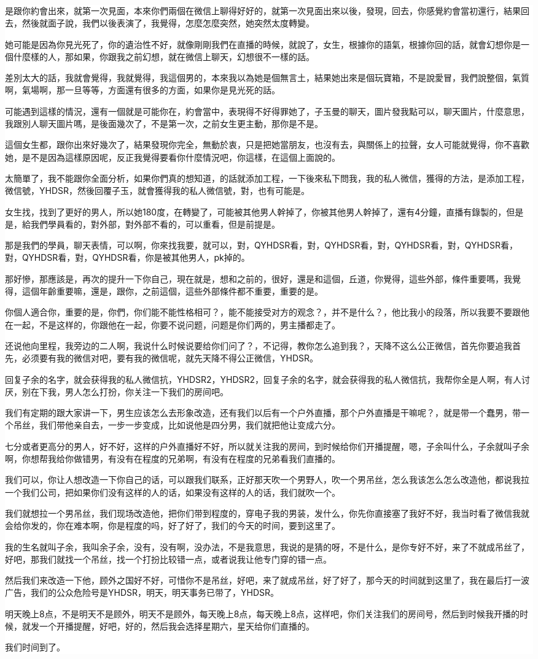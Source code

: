 是跟你約會出來，就第一次見面，本來你們兩個在微信上聊得好好的，就第一次見面出來以後，發現，回去，你感覺約會當初還行，結果回去，然後就面子說，我們以後表演了，我覺得，怎麼怎麼突然，她突然太度轉變。

她可能是因為你見光死了，你的遺治性不好，就像剛剛我們在直播的時候，就說了，女生，根據你的語氣，根據你回的話，就會幻想你是一個什麼樣的人，那如果，你跟我之前幻想，就在微信上聊天，幻想很不一樣的話。

差別太大的話，我就會覺得，我就覺得，我這個男的，本來我以為她是個無言土，結果她出來是個玩寶箱，不是說愛冒，我們說整個，氣質啊，氣場啊，那一旦等等，方面還有很多的方面，如果你是見光死的話。

可能遇到這樣的情況，還有一個就是可能你在，約會當中，表現得不好得罪她了，子玉曼的聊天，圖片發我點可以，聊天圖片，什麼意思，我跟別人聊天圖片嗎，是後面幾次了，不是第一次，之前女生更主動，那你是不是。

這個女生都，跟你出來好幾次了，結果發現你完全，無動於衷，只是把她當朋友，也沒有去，與關係上的拉聲，女人可能就覺得，你不喜歡她，是不是因為這樣原因呢，反正我覺得要看你什麼情況吧，你這樣，在這個上面說的。

太簡單了，我不能跟你全面分析，如果你們真的想知道，的話就添加工程，一下後來私下問我，我的私人微信，獲得的方法，是添加工程，微信號，YHDSR，然後回覆子玉，就會獲得我的私人微信號，對，也有可能是。

女生找，找到了更好的男人，所以她180度，在轉變了，可能被其他男人幹掉了，你被其他男人幹掉了，還有4分鐘，直播有錄製的，但是是，給我們學員看的，對外部，對外部不看的，可以重看，但是前提是。

那是我們的學員，聊天表情，可以啊，你來找我要，就可以，對，QYHDSR看，對，QYHDSR看，對，QYHDSR看，對，QYHDSR看，對，QYHDSR看，對，QYHDSR看，你是被其他男人，pk掉的。

那好慘，那應該是，再次的提升一下你自己，現在就是，想和之前的，很好，還是和這個，丘道，你覺得，這些外部，條件重要嗎，我覺得，這個年齡重要嘛，還是，跟你，之前這個，這些外部條件都不重要，重要的是。

你個人適合你，重要的是，你們，你们能不能性格相可？，能不能接受对方的观念？，并不是什么？，他比我小的段落，所以我要不要跟他在一起，不是这样的，你跟他在一起，你要不说问题，问题是你们两的，男主播都走了。

还说他向里程，我旁边的二人啊，我说什么时候说要给你们问了？，不记得，教你怎么追到我？，天降不这么公正微信，首先你要追我首先，必须要有我的微信对吧，要有我的微信呢，就先天降不得公正微信，YHDSR。

回复子余的名字，就会获得我的私人微信抗，YHDSR2，YHDSR2，回复子余的名字，就会获得我的私人微信抗，我帮你全是人啊，有人讨厌，别在下我，男人怎么打扮，你关注一下我们的房间吧。

我们有定期的跟大家讲一下，男生应该怎么去形象改造，还有我们以后有一个户外直播，那个户外直播是干嘛呢？，就是带一个蠢男，带一个吊丝，我们带他亲自去，一步一步变成，比如说他是四分男，我们就把他让变成六分。

七分或者更高分的男人，好不好，这样的户外直播好不好，所以就关注我的房间，到时候给你们开播提醒，嗯，子余叫什么，子余就叫子余啊，你想帮我给你做错男，有没有在程度的兄弟啊，有没有在程度的兄弟看我们直播的。

我们可以，你让人想改造一下你自己的话，可以跟我们联系，正好那天吹一个男野人，吹一个男吊丝，怎么我该怎么怎么改造他，都说我拉一个我们公司，把如果你们没有这样的人的话，如果没有这样的人的话，我们就吹一个。

我们就想拉一个男吊丝，我们现场改造他，把你们带到程度的，穿电子我的男装，发什么，你先你直接塞了我好不好，我当时看了微信我就会给你发的，你在难本啊，你是程度的吗，好了好了，我们的今天的时间，要到这里了。

我的生名就叫子余，我叫余子余，没有，没有啊，没办法，不是我意思，我说的是猜的呀，不是什么，是你专好不好，来了不就成吊丝了，好吧，那我们就找一个吊丝，找一个打扮比较错一点，或者说我让他专门穿的错一点。

然后我们来改造一下他，顾外之国好不好，可惜你不是吊丝，好吧，来了就成吊丝，好了好了，那今天的时间就到这里了，我在最后打一波广告，我们的公众危险号是YHDSR，明天，明天事务已带了，YHDSR。

明天晚上8点，不是明天不是顾外，明天不是顾外，每天晚上8点，每天晚上8点，这样吧，你们关注我们的房间号，然后到时候我开播的时候，就发一个开播提醒，好吧，好的，然后我会选择星期六，星天给你们直播的。

我们时间到了。